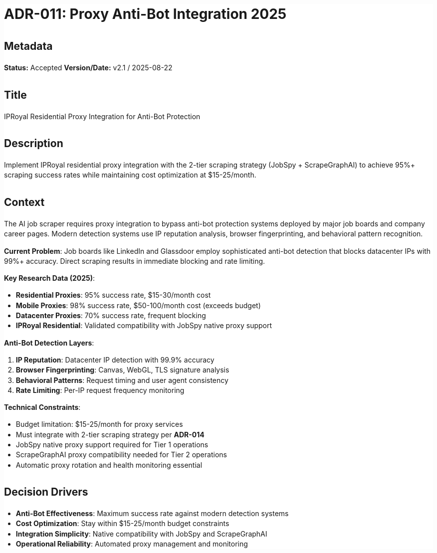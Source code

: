# ADR-011: Proxy Anti-Bot Integration 2025

## Metadata

**Status:** Accepted
**Version/Date:** v2.1 / 2025-08-22

## Title

IPRoyal Residential Proxy Integration for Anti-Bot Protection

## Description

Implement IPRoyal residential proxy integration with the 2-tier scraping strategy (JobSpy + ScrapeGraphAI) to achieve 95%+ scraping success rates while maintaining cost optimization at $15-25/month.

## Context

The AI job scraper requires proxy integration to bypass anti-bot protection systems deployed by major job boards and company career pages. Modern detection systems use IP reputation analysis, browser fingerprinting, and behavioral pattern recognition.

**Current Problem**: Job boards like LinkedIn and Glassdoor employ sophisticated anti-bot detection that blocks datacenter IPs with 99%+ accuracy. Direct scraping results in immediate blocking and rate limiting.

**Key Research Data (2025)**:

- **Residential Proxies**: 95% success rate, $15-30/month cost
- **Mobile Proxies**: 98% success rate, $50-100/month cost (exceeds budget)
- **Datacenter Proxies**: 70% success rate, frequent blocking
- **IPRoyal Residential**: Validated compatibility with JobSpy native proxy support

**Anti-Bot Detection Layers**:

1. **IP Reputation**: Datacenter IP detection with 99.9% accuracy
2. **Browser Fingerprinting**: Canvas, WebGL, TLS signature analysis
3. **Behavioral Patterns**: Request timing and user agent consistency
4. **Rate Limiting**: Per-IP request frequency monitoring

**Technical Constraints**:

- Budget limitation: $15-25/month for proxy services
- Must integrate with 2-tier scraping strategy per **ADR-014**
- JobSpy native proxy support required for Tier 1 operations
- ScrapeGraphAI proxy compatibility needed for Tier 2 operations
- Automatic proxy rotation and health monitoring essential

## Decision Drivers

- **Anti-Bot Effectiveness**: Maximum success rate against modern detection systems
- **Cost Optimization**: Stay within $15-25/month budget constraints
- **Integration Simplicity**: Native compatibility with JobSpy and ScrapeGraphAI
- **Operational Reliability**: Automated proxy management and monitoring
